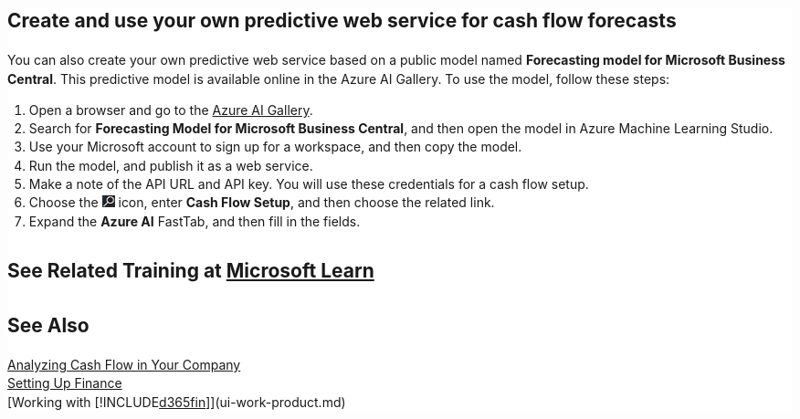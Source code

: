## <a name="AnchorText"> </a>Create and use your own predictive web service for cash flow forecasts
You can also create your own predictive web service based on a public model named **Forecasting model for Microsoft Business Central**. This predictive model is available online in the Azure AI Gallery. To use the model, follow these steps:  

1. Open a browser and go to the [Azure AI Gallery](https://go.microsoft.com/fwlink/?linkid=828352).  
2. Search for **Forecasting Model for Microsoft Business Central**, and then open the model in Azure Machine Learning Studio.  
3. Use your Microsoft account to sign up for a workspace, and then copy the model.  
4. Run the model, and publish it as a web service.  
5. Make a note of the API URL and API key. You will use these credentials for a cash flow setup.  
6. Choose the ![Lightbulb that opens the Tell Me feature](media/ui-search/search_small.png "Tell me what you want to do") icon, enter **Cash Flow Setup**, and then choose the related link.  
7. Expand the **Azure AI** FastTab, and then fill in the fields.  

## See Related Training at [Microsoft Learn](/learn/modules/forecast-cash-flow-dynamics-365-business-central/index)

## See Also
[Analyzing Cash Flow in Your Company](finance-analyze-cash-flow.md)  
[Setting Up Finance](finance-setup-finance.md)  
[Working with [!INCLUDE[d365fin](includes/d365fin_md.md)]](ui-work-product.md)

